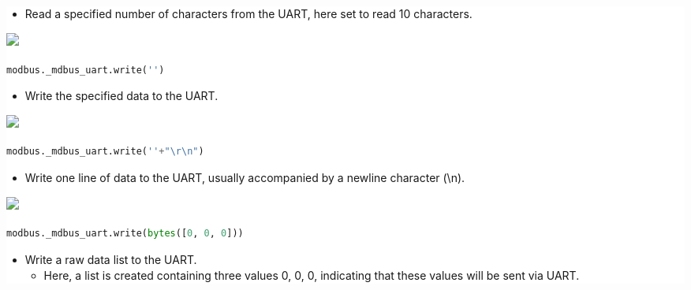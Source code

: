 - Read a specified number of characters from the UART, here set to read 10 characters.

<img class="blockly_svg" src="https://m5stack.oss-cn-shenzhen.aliyuncs.com/resource/docs/static/assets/img/uiflow/blockly/modules/iot_base_catm/uiflow_block_iotbasecatm_uart_write.svg">

```python
modbus._mdbus_uart.write('')
```

- Write the specified data to the UART.

<img class="blockly_svg" src="https://m5stack.oss-cn-shenzhen.aliyuncs.com/resource/docs/static/assets/img/uiflow/blockly/modules/iot_base_catm/uiflow_block_iotbasecatm_uart_write_line.svg">

```python
modbus._mdbus_uart.write(''+"\r\n")
```

- Write one line of data to the UART, usually accompanied by a newline character (\n).

<img class="blockly_svg" src="https://m5stack.oss-cn-shenzhen.aliyuncs.com/resource/docs/static/assets/img/uiflow/blockly/modules/iot_base_catm/uiflow_block_iotbasecatm_uart_write_raw_data.svg">

```python
modbus._mdbus_uart.write(bytes([0, 0, 0]))
```

- Write a raw data list to the UART.
  - Here, a list is created containing three values 0, 0, 0, indicating that these values will be sent via UART.

